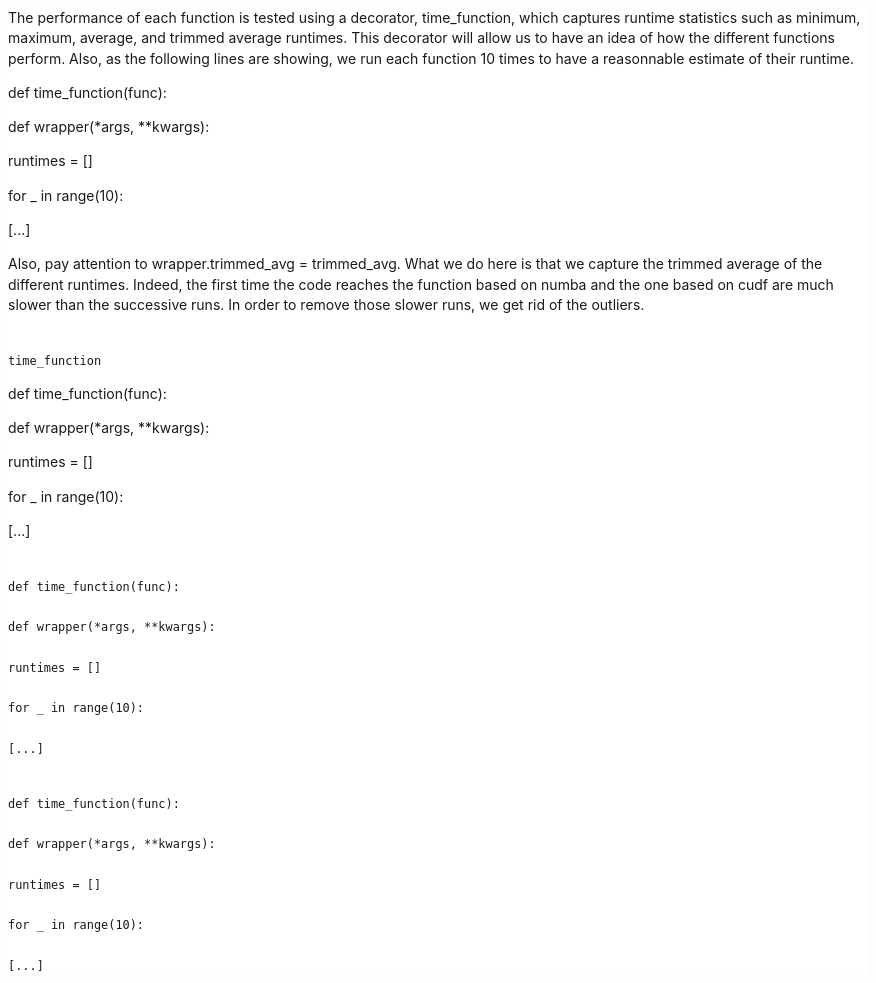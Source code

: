 The performance of each function is tested using a decorator, time_function, which captures  runtime statistics such as minimum, maximum, average, and trimmed average runtimes. This decorator will allow us to have an idea of how the different functions perform. Also, as the following lines are showing, we run each function 10 times to have a reasonnable estimate of their runtime.

def time_function(func):

def wrapper(*args, **kwargs):

runtimes = []

for _ in range(10):

[...]

Also, pay attention to wrapper.trimmed_avg = trimmed_avg. What we do here is that we capture the trimmed average of the different runtimes. Indeed, the first time the code reaches the function based on numba and the one based on cudf are much slower than the successive runs. In order to remove those slower runs, we get rid of the outliers.

```

time_function

```

def time_function(func):

def wrapper(*args, **kwargs):

runtimes = []

for _ in range(10):

[...]

```

def time_function(func):

def wrapper(*args, **kwargs):

runtimes = []

for _ in range(10):

[...]

```

```

def time_function(func):

def wrapper(*args, **kwargs):

runtimes = []

for _ in range(10):

[...]

```
